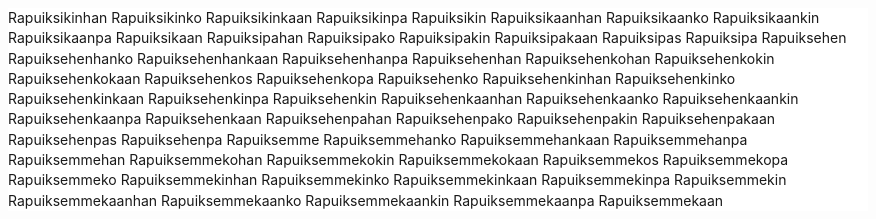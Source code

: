 Rapuiksikinhan
Rapuiksikinko
Rapuiksikinkaan
Rapuiksikinpa
Rapuiksikin
Rapuiksikaanhan
Rapuiksikaanko
Rapuiksikaankin
Rapuiksikaanpa
Rapuiksikaan
Rapuiksipahan
Rapuiksipako
Rapuiksipakin
Rapuiksipakaan
Rapuiksipas
Rapuiksipa
Rapuiksehen
Rapuiksehenhanko
Rapuiksehenhankaan
Rapuiksehenhanpa
Rapuiksehenhan
Rapuiksehenkohan
Rapuiksehenkokin
Rapuiksehenkokaan
Rapuiksehenkos
Rapuiksehenkopa
Rapuiksehenko
Rapuiksehenkinhan
Rapuiksehenkinko
Rapuiksehenkinkaan
Rapuiksehenkinpa
Rapuiksehenkin
Rapuiksehenkaanhan
Rapuiksehenkaanko
Rapuiksehenkaankin
Rapuiksehenkaanpa
Rapuiksehenkaan
Rapuiksehenpahan
Rapuiksehenpako
Rapuiksehenpakin
Rapuiksehenpakaan
Rapuiksehenpas
Rapuiksehenpa
Rapuiksemme
Rapuiksemmehanko
Rapuiksemmehankaan
Rapuiksemmehanpa
Rapuiksemmehan
Rapuiksemmekohan
Rapuiksemmekokin
Rapuiksemmekokaan
Rapuiksemmekos
Rapuiksemmekopa
Rapuiksemmeko
Rapuiksemmekinhan
Rapuiksemmekinko
Rapuiksemmekinkaan
Rapuiksemmekinpa
Rapuiksemmekin
Rapuiksemmekaanhan
Rapuiksemmekaanko
Rapuiksemmekaankin
Rapuiksemmekaanpa
Rapuiksemmekaan